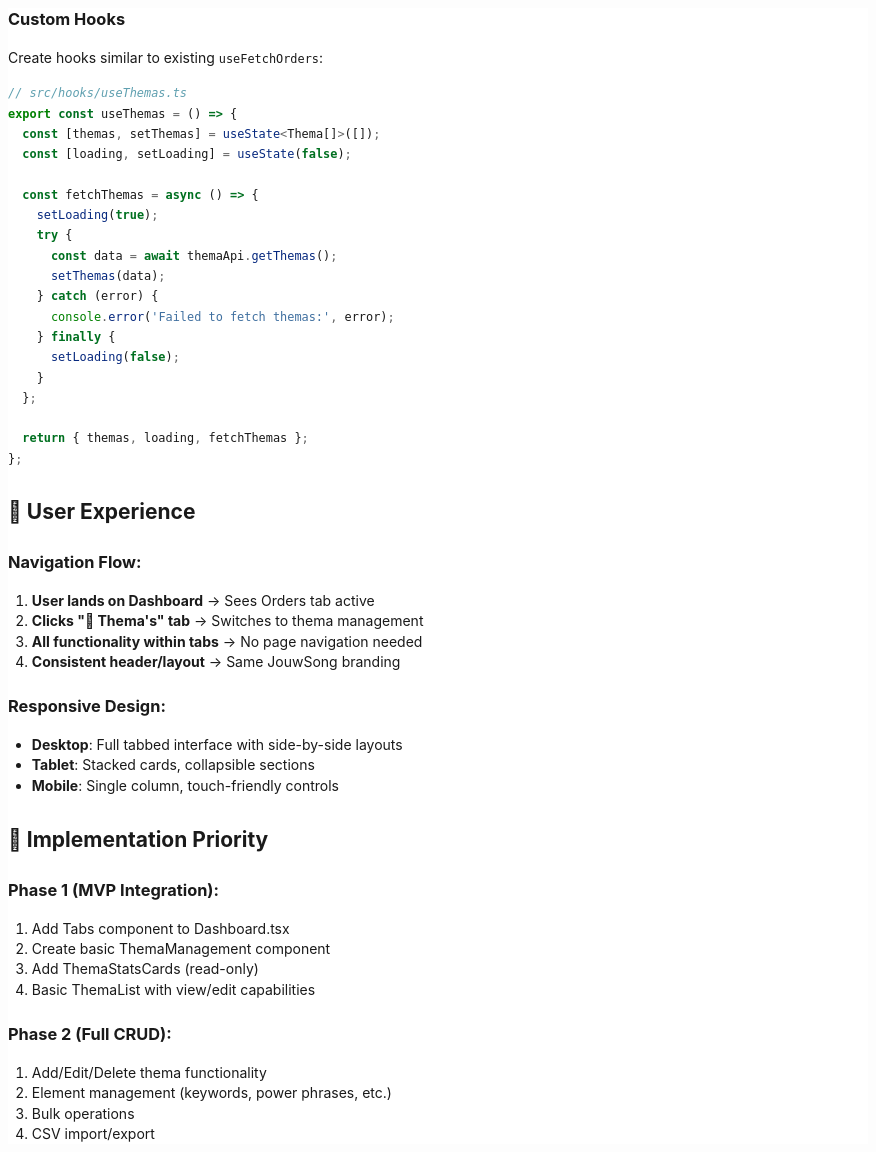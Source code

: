### **Custom Hooks**
Create hooks similar to existing `useFetchOrders`:

```typescript
// src/hooks/useThemas.ts
export const useThemas = () => {
  const [themas, setThemas] = useState<Thema[]>([]);
  const [loading, setLoading] = useState(false);
  
  const fetchThemas = async () => {
    setLoading(true);
    try {
      const data = await themaApi.getThemas();
      setThemas(data);
    } catch (error) {
      console.error('Failed to fetch themas:', error);
    } finally {
      setLoading(false);
    }
  };
  
  return { themas, loading, fetchThemas };
};
```

## 📱 User Experience

### **Navigation Flow:**
1. **User lands on Dashboard** → Sees Orders tab active
2. **Clicks "🎵 Thema's" tab** → Switches to thema management
3. **All functionality within tabs** → No page navigation needed
4. **Consistent header/layout** → Same JouwSong branding

### **Responsive Design:**
- **Desktop**: Full tabbed interface with side-by-side layouts
- **Tablet**: Stacked cards, collapsible sections
- **Mobile**: Single column, touch-friendly controls

## 🚀 Implementation Priority

### **Phase 1 (MVP Integration):**
1. Add Tabs component to Dashboard.tsx
2. Create basic ThemaManagement component
3. Add ThemaStatsCards (read-only)
4. Basic ThemaList with view/edit capabilities

### **Phase 2 (Full CRUD):**
1. Add/Edit/Delete thema functionality
2. Element management (keywords, power phrases, etc.)
3. Bulk operations
4. CSV import/export
